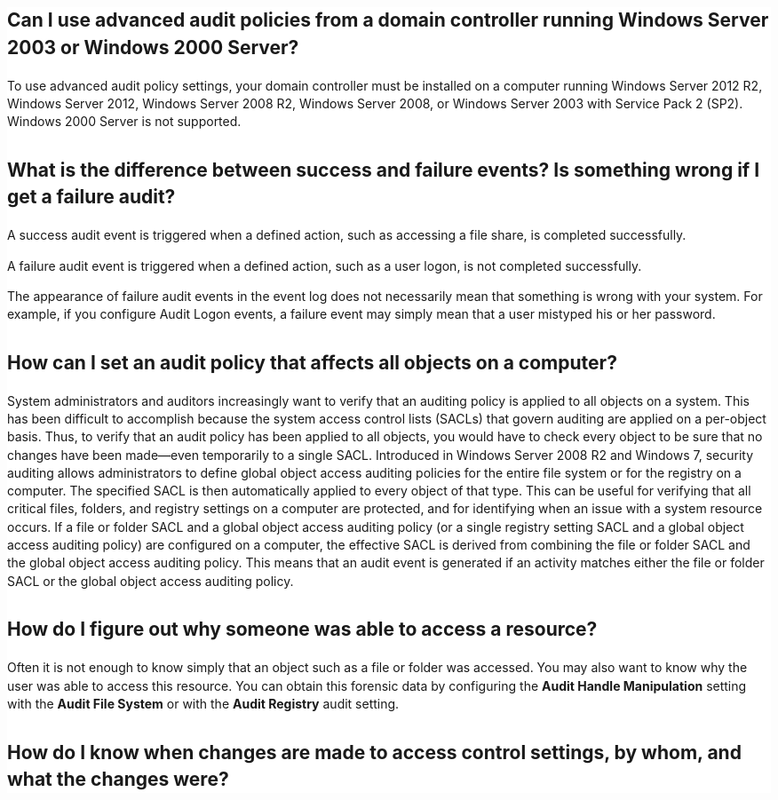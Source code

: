 ## <a href="" id="bkmk-15"></a>Can I use advanced audit policies from a domain controller running Windows Server 2003 or Windows 2000 Server?

To use advanced audit policy settings, your domain controller must be installed on a computer running Windows Server 2012 R2, Windows Server 2012, Windows Server 2008 R2, Windows Server 2008, or Windows Server 2003 with Service Pack 2 (SP2). Windows 2000 Server is not supported.

## <a href="" id="bkmk-5"></a>What is the difference between success and failure events? Is something wrong if I get a failure audit?

A success audit event is triggered when a defined action, such as accessing a file share, is completed successfully.

A failure audit event is triggered when a defined action, such as a user logon, is not completed successfully.

The appearance of failure audit events in the event log does not necessarily mean that something is wrong with your system. For example, if you configure Audit Logon events, a failure event may simply mean that a user mistyped his or her password.

## <a href="" id="bkmk-6"></a>How can I set an audit policy that affects all objects on a computer?

System administrators and auditors increasingly want to verify that an auditing policy is applied to all objects on a system. This has been difficult to accomplish because the system access control lists (SACLs) that govern auditing are applied on a per-object basis. Thus, to verify that an audit policy has been applied to all objects, you would have to check every object to be sure that no changes have been made—even temporarily to a single SACL.
Introduced in Windows Server 2008 R2 and Windows 7, security auditing allows administrators to define global object access auditing policies for the entire file system or for the registry on a computer. The specified SACL is then automatically applied to every object of that type. This can be useful for verifying that all critical files, folders, and registry settings on a computer are protected, and for identifying when an issue with a system resource occurs. If a file or folder SACL and a global object access auditing policy (or a single registry setting SACL and a global object access auditing policy) are configured on a computer, the effective SACL is derived from combining the file or folder SACL and the global object access auditing policy. This means that an audit event is generated if an activity matches either the file or folder SACL or the global object access auditing policy.

## <a href="" id="bkmk-7"></a>How do I figure out why someone was able to access a resource?

Often it is not enough to know simply that an object such as a file or folder was accessed. You may also want to know why the user was able to access this resource. You can obtain this forensic data by configuring the **Audit Handle Manipulation** setting with the **Audit File System** or with the **Audit Registry** audit setting.

## <a href="" id="bkmk-8"></a>How do I know when changes are made to access control settings, by whom, and what the changes were?
